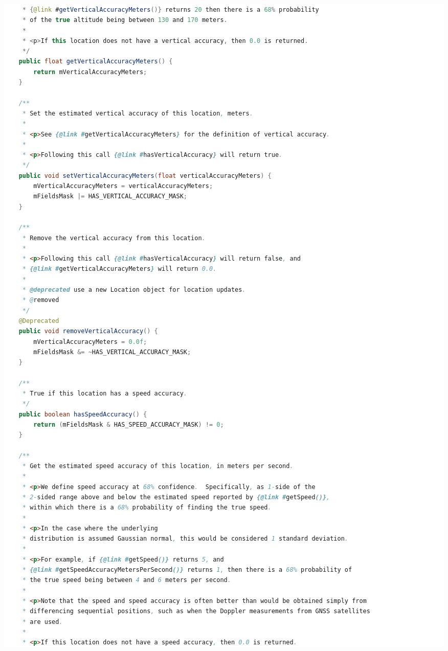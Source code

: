 ```java
     * {@link #getVerticalAccuracyMeters()} returns 20 then there is a 68% probability
     * of the true altitude being between 130 and 170 meters.
     *
     * <p>If this location does not have a vertical accuracy, then 0.0 is returned.
     */
    public float getVerticalAccuracyMeters() {
        return mVerticalAccuracyMeters;
    }

    /**
     * Set the estimated vertical accuracy of this location, meters.
     *
     * <p>See {@link #getVerticalAccuracyMeters} for the definition of vertical accuracy.
     *
     * <p>Following this call {@link #hasVerticalAccuracy} will return true.
     */
    public void setVerticalAccuracyMeters(float verticalAccuracyMeters) {
        mVerticalAccuracyMeters = verticalAccuracyMeters;
        mFieldsMask |= HAS_VERTICAL_ACCURACY_MASK;
    }

    /**
     * Remove the vertical accuracy from this location.
     *
     * <p>Following this call {@link #hasVerticalAccuracy} will return false, and
     * {@link #getVerticalAccuracyMeters} will return 0.0.
     *
     * @deprecated use a new Location object for location updates.
     * @removed
     */
    @Deprecated
    public void removeVerticalAccuracy() {
        mVerticalAccuracyMeters = 0.0f;
        mFieldsMask &= ~HAS_VERTICAL_ACCURACY_MASK;
    }

    /**
     * True if this location has a speed accuracy.
     */
    public boolean hasSpeedAccuracy() {
        return (mFieldsMask & HAS_SPEED_ACCURACY_MASK) != 0;
    }

    /**
     * Get the estimated speed accuracy of this location, in meters per second.
     *
     * <p>We define speed accuracy at 68% confidence.  Specifically, as 1-side of the
     * 2-sided range above and below the estimated speed reported by {@link #getSpeed()},
     * within which there is a 68% probability of finding the true speed.
     *
     * <p>In the case where the underlying
     * distribution is assumed Gaussian normal, this would be considered 1 standard deviation.
     *
     * <p>For example, if {@link #getSpeed()} returns 5, and
     * {@link #getSpeedAccuracyMetersPerSecond()} returns 1, then there is a 68% probability of
     * the true speed being between 4 and 6 meters per second.
     *
     * <p>Note that the speed and speed accuracy is often better than would be obtained simply from
     * differencing sequential positions, such as when the Doppler measurements from GNSS satellites
     * are used.
     *
     * <p>If this location does not have a speed accuracy, then 0.0 is returned.
```